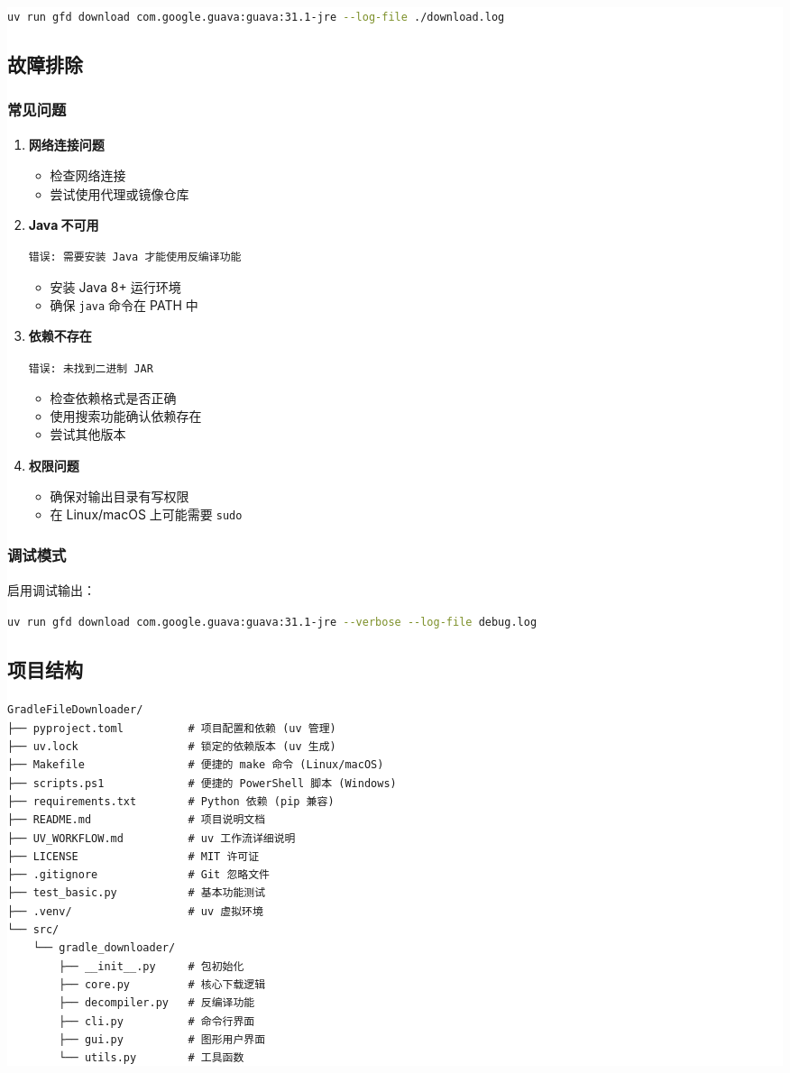 ```bash
uv run gfd download com.google.guava:guava:31.1-jre --log-file ./download.log
```

## 故障排除

### 常见问题

1. **网络连接问题**
   - 检查网络连接
   - 尝试使用代理或镜像仓库

2. **Java 不可用**
   ```
   错误: 需要安装 Java 才能使用反编译功能
   ```
   - 安装 Java 8+ 运行环境
   - 确保 `java` 命令在 PATH 中

3. **依赖不存在**
   ```
   错误: 未找到二进制 JAR
   ```
   - 检查依赖格式是否正确
   - 使用搜索功能确认依赖存在
   - 尝试其他版本

4. **权限问题**
   - 确保对输出目录有写权限
   - 在 Linux/macOS 上可能需要 `sudo`

### 调试模式

启用调试输出：

```bash
uv run gfd download com.google.guava:guava:31.1-jre --verbose --log-file debug.log
```

## 项目结构

```
GradleFileDownloader/
├── pyproject.toml          # 项目配置和依赖 (uv 管理)
├── uv.lock                 # 锁定的依赖版本 (uv 生成)
├── Makefile                # 便捷的 make 命令 (Linux/macOS)
├── scripts.ps1             # 便捷的 PowerShell 脚本 (Windows)
├── requirements.txt        # Python 依赖 (pip 兼容)
├── README.md               # 项目说明文档
├── UV_WORKFLOW.md          # uv 工作流详细说明
├── LICENSE                 # MIT 许可证
├── .gitignore              # Git 忽略文件
├── test_basic.py           # 基本功能测试
├── .venv/                  # uv 虚拟环境
└── src/
    └── gradle_downloader/
        ├── __init__.py     # 包初始化
        ├── core.py         # 核心下载逻辑
        ├── decompiler.py   # 反编译功能
        ├── cli.py          # 命令行界面
        ├── gui.py          # 图形用户界面
        └── utils.py        # 工具函数
```
